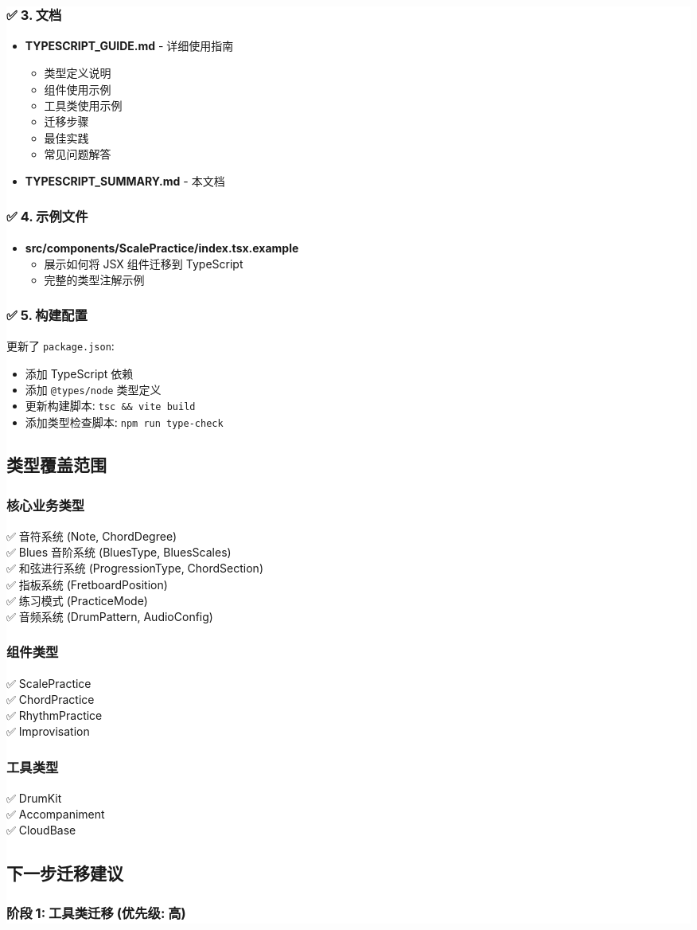 ### ✅ 3. 文档

- **TYPESCRIPT_GUIDE.md** - 详细使用指南
  - 类型定义说明
  - 组件使用示例
  - 工具类使用示例
  - 迁移步骤
  - 最佳实践
  - 常见问题解答

- **TYPESCRIPT_SUMMARY.md** - 本文档

### ✅ 4. 示例文件

- **src/components/ScalePractice/index.tsx.example**
  - 展示如何将 JSX 组件迁移到 TypeScript
  - 完整的类型注解示例

### ✅ 5. 构建配置

更新了 `package.json`:
- 添加 TypeScript 依赖
- 添加 `@types/node` 类型定义
- 更新构建脚本: `tsc && vite build`
- 添加类型检查脚本: `npm run type-check`

## 类型覆盖范围

### 核心业务类型
✅ 音符系统 (Note, ChordDegree)  
✅ Blues 音阶系统 (BluesType, BluesScales)  
✅ 和弦进行系统 (ProgressionType, ChordSection)  
✅ 指板系统 (FretboardPosition)  
✅ 练习模式 (PracticeMode)  
✅ 音频系统 (DrumPattern, AudioConfig)  

### 组件类型
✅ ScalePractice  
✅ ChordPractice  
✅ RhythmPractice  
✅ Improvisation  

### 工具类型
✅ DrumKit  
✅ Accompaniment  
✅ CloudBase  

## 下一步迁移建议

### 阶段 1: 工具类迁移 (优先级: 高)
